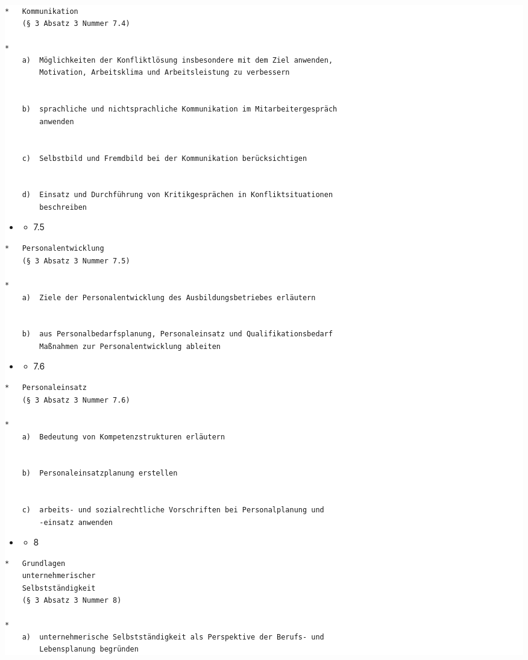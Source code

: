     *   Kommunikation
        (§ 3 Absatz 3 Nummer 7.4)

    *
        a)  Möglichkeiten der Konfliktlösung insbesondere mit dem Ziel anwenden,
            Motivation, Arbeitsklima und Arbeitsleistung zu verbessern


        b)  sprachliche und nichtsprachliche Kommunikation im Mitarbeitergespräch
            anwenden


        c)  Selbstbild und Fremdbild bei der Kommunikation berücksichtigen


        d)  Einsatz und Durchführung von Kritikgesprächen in Konfliktsituationen
            beschreiben





*    *   7.5

    *   Personalentwicklung
        (§ 3 Absatz 3 Nummer 7.5)

    *
        a)  Ziele der Personalentwicklung des Ausbildungsbetriebes erläutern


        b)  aus Personalbedarfsplanung, Personaleinsatz und Qualifikationsbedarf
            Maßnahmen zur Personalentwicklung ableiten





*    *   7.6

    *   Personaleinsatz
        (§ 3 Absatz 3 Nummer 7.6)

    *
        a)  Bedeutung von Kompetenzstrukturen erläutern


        b)  Personaleinsatzplanung erstellen


        c)  arbeits- und sozialrechtliche Vorschriften bei Personalplanung und
            -einsatz anwenden





*    *   8

    *   Grundlagen
        unternehmerischer
        Selbstständigkeit
        (§ 3 Absatz 3 Nummer 8)

    *
        a)  unternehmerische Selbstständigkeit als Perspektive der Berufs- und
            Lebensplanung begründen
